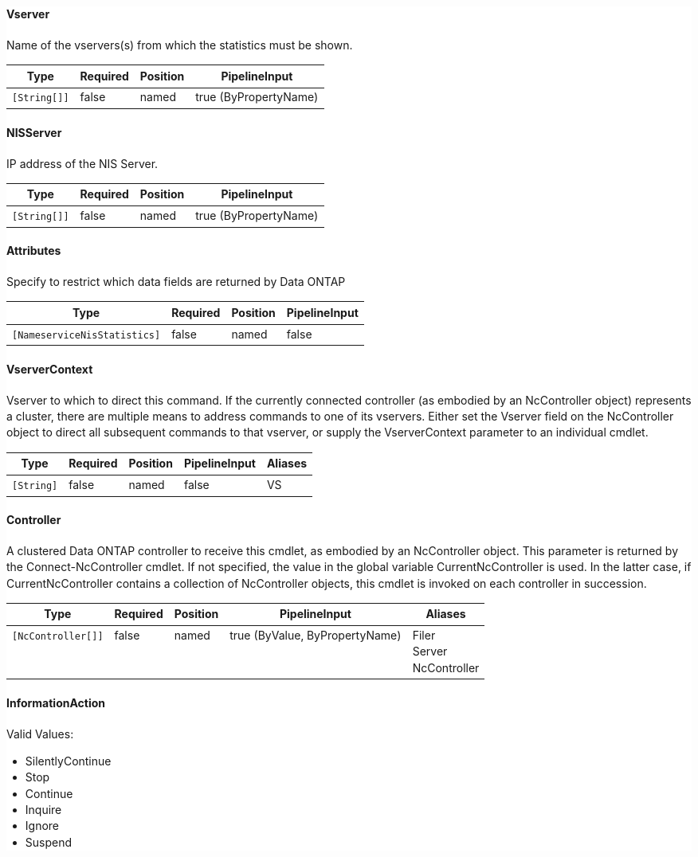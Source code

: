 #### **Vserver**
Name of the vservers(s) from which the statistics must be shown.

|Type        |Required|Position|PipelineInput        |
|------------|--------|--------|---------------------|
|`[String[]]`|false   |named   |true (ByPropertyName)|

#### **NISServer**
IP address of the NIS Server.

|Type        |Required|Position|PipelineInput        |
|------------|--------|--------|---------------------|
|`[String[]]`|false   |named   |true (ByPropertyName)|

#### **Attributes**
Specify to restrict which data fields are returned by Data ONTAP

|Type                        |Required|Position|PipelineInput|
|----------------------------|--------|--------|-------------|
|`[NameserviceNisStatistics]`|false   |named   |false        |

#### **VserverContext**
Vserver to which to direct this command.  If the currently connected controller (as embodied by an NcController object) represents a cluster, there are multiple means to address commands to one of its vservers.  Either set the Vserver field on the NcController object to direct all subsequent commands to that vserver, or supply the VserverContext parameter to an individual cmdlet.

|Type      |Required|Position|PipelineInput|Aliases|
|----------|--------|--------|-------------|-------|
|`[String]`|false   |named   |false        |VS     |

#### **Controller**
A clustered Data ONTAP controller to receive this cmdlet, as embodied by an NcController object.  This parameter is returned by the Connect-NcController cmdlet.  If not specified, the value in the global variable CurrentNcController is used.  In the latter case, if CurrentNcController contains a collection of NcController objects, this cmdlet is invoked on each controller in succession.

|Type              |Required|Position|PipelineInput                 |Aliases                          |
|------------------|--------|--------|------------------------------|---------------------------------|
|`[NcController[]]`|false   |named   |true (ByValue, ByPropertyName)|Filer<br/>Server<br/>NcController|

#### **InformationAction**

Valid Values:

* SilentlyContinue
* Stop
* Continue
* Inquire
* Ignore
* Suspend
